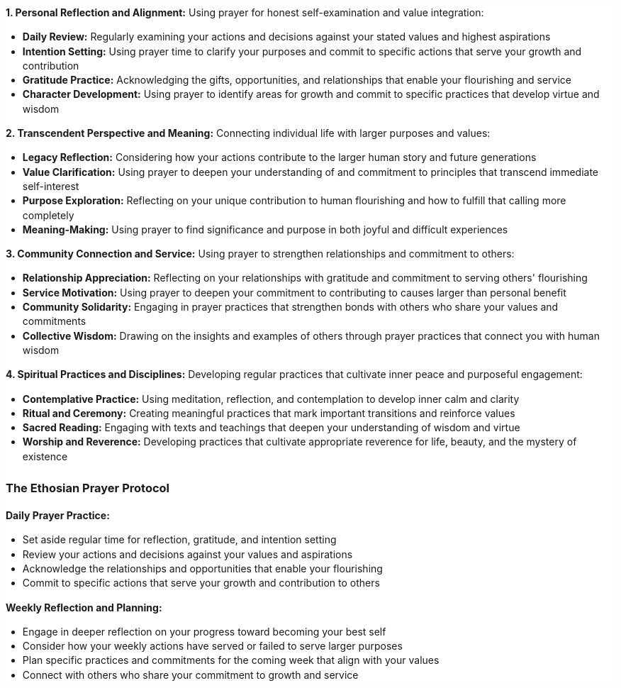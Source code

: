 **1. Personal Reflection and Alignment:**
Using prayer for honest self-examination and value integration:
- **Daily Review:** Regularly examining your actions and decisions against your stated values and highest aspirations
- **Intention Setting:** Using prayer time to clarify your purposes and commit to specific actions that serve your growth and contribution
- **Gratitude Practice:** Acknowledging the gifts, opportunities, and relationships that enable your flourishing and service
- **Character Development:** Using prayer to identify areas for growth and commit to specific practices that develop virtue and wisdom

**2. Transcendent Perspective and Meaning:**
Connecting individual life with larger purposes and values:
- **Legacy Reflection:** Considering how your actions contribute to the larger human story and future generations
- **Value Clarification:** Using prayer to deepen your understanding of and commitment to principles that transcend immediate self-interest
- **Purpose Exploration:** Reflecting on your unique contribution to human flourishing and how to fulfill that calling more completely
- **Meaning-Making:** Using prayer to find significance and purpose in both joyful and difficult experiences

**3. Community Connection and Service:**
Using prayer to strengthen relationships and commitment to others:
- **Relationship Appreciation:** Reflecting on your relationships with gratitude and commitment to serving others' flourishing
- **Service Motivation:** Using prayer to deepen your commitment to contributing to causes larger than personal benefit
- **Community Solidarity:** Engaging in prayer practices that strengthen bonds with others who share your values and commitments
- **Collective Wisdom:** Drawing on the insights and examples of others through prayer practices that connect you with human wisdom

**4. Spiritual Practices and Disciplines:**
Developing regular practices that cultivate inner peace and purposeful engagement:
- **Contemplative Practice:** Using meditation, reflection, and contemplation to develop inner calm and clarity
- **Ritual and Ceremony:** Creating meaningful practices that mark important transitions and reinforce values
- **Sacred Reading:** Engaging with texts and teachings that deepen your understanding of wisdom and virtue
- **Worship and Reverence:** Developing practices that cultivate appropriate reverence for life, beauty, and the mystery of existence

### The Ethosian Prayer Protocol

**Daily Prayer Practice:**
- Set aside regular time for reflection, gratitude, and intention setting
- Review your actions and decisions against your values and aspirations
- Acknowledge the relationships and opportunities that enable your flourishing
- Commit to specific actions that serve your growth and contribution to others

**Weekly Reflection and Planning:**
- Engage in deeper reflection on your progress toward becoming your best self
- Consider how your weekly actions have served or failed to serve larger purposes
- Plan specific practices and commitments for the coming week that align with your values
- Connect with others who share your commitment to growth and service
